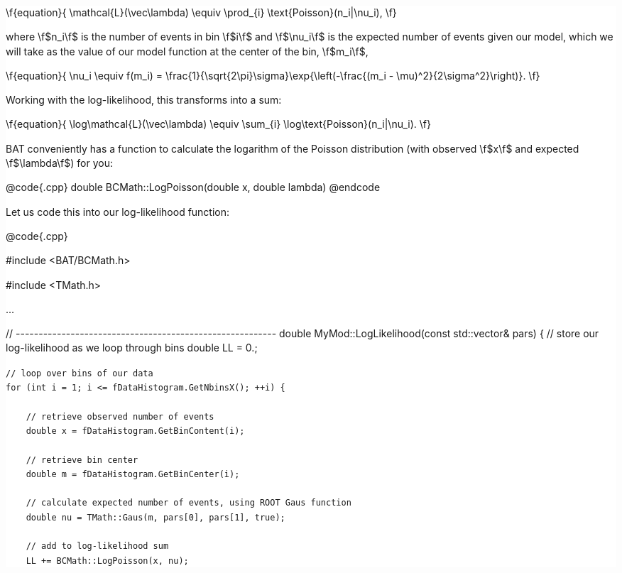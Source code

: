 \f{equation}{
    \mathcal{L}(\vec\lambda) \equiv \prod_{i} \text{Poisson}(n_i|\nu_i),
\f}

where \f$n_i\f$ is the number of events in bin \f$i\f$ and \f$\nu_i\f$
is the expected number of events given our model, which we will take
as the value of our model function at the center of the bin,
\f$m_i\f$,

\f{equation}{
    \nu_i \equiv f(m_i) = \frac{1}{\sqrt{2\pi}\sigma}\exp{\left(-\frac{(m_i - \mu)^2}{2\sigma^2}\right)}.
\f}

Working with the log-likelihood, this transforms into a sum:

\f{equation}{
    \log\mathcal{L}(\vec\lambda) \equiv \sum_{i} \log\text{Poisson}(n_i|\nu_i).
\f}

BAT conveniently has a function to calculate the logarithm of the
Poisson distribution (with observed \f$x\f$ and expected
\f$\lambda\f$) for you:

@code{.cpp}
double BCMath::LogPoisson(double x, double lambda)
@endcode

Let us code this into our log-likelihood function:

@code{.cpp}

#include <BAT/BCMath.h>

#include <TMath.h>

...

// ---------------------------------------------------------
double MyMod::LogLikelihood(const std::vector<double>& pars)
{
    // store our log-likelihood as we loop through bins
    double LL = 0.;

    // loop over bins of our data
    for (int i = 1; i <= fDataHistogram.GetNbinsX(); ++i) {

        // retrieve observed number of events
        double x = fDataHistogram.GetBinContent(i);

        // retrieve bin center
        double m = fDataHistogram.GetBinCenter(i);

        // calculate expected number of events, using ROOT Gaus function
        double nu = TMath::Gaus(m, pars[0], pars[1], true);

        // add to log-likelihood sum
        LL += BCMath::LogPoisson(x, nu);
